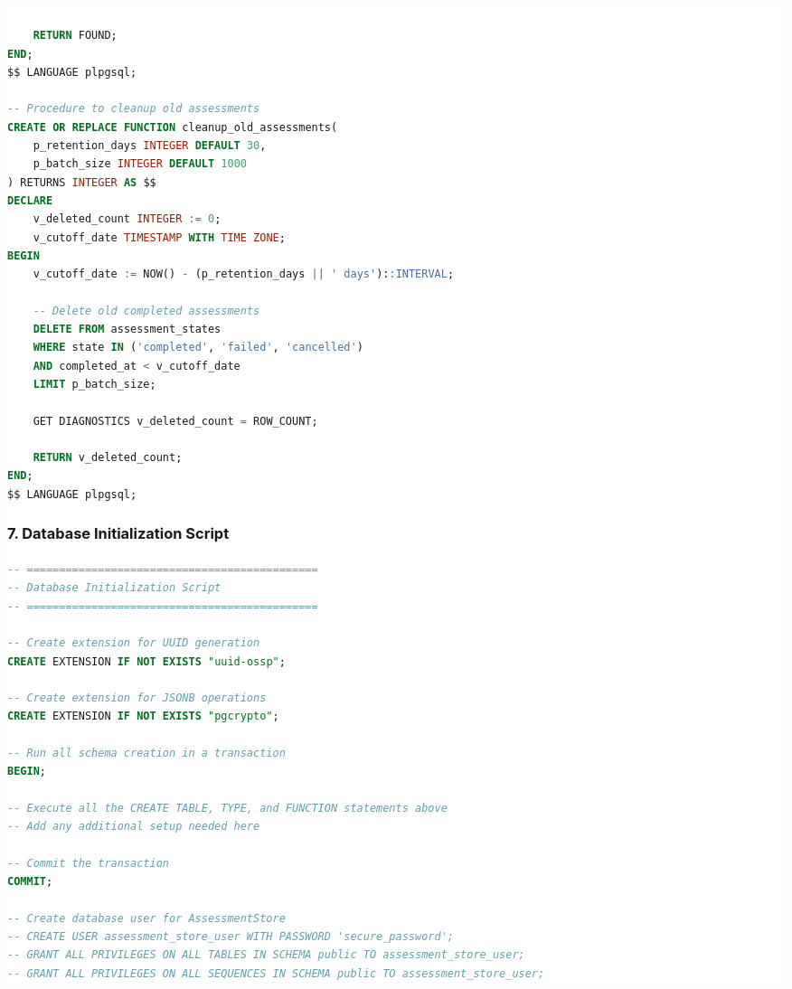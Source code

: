 ```sql
    
    RETURN FOUND;
END;
$$ LANGUAGE plpgsql;

-- Procedure to cleanup old assessments
CREATE OR REPLACE FUNCTION cleanup_old_assessments(
    p_retention_days INTEGER DEFAULT 30,
    p_batch_size INTEGER DEFAULT 1000
) RETURNS INTEGER AS $$
DECLARE
    v_deleted_count INTEGER := 0;
    v_cutoff_date TIMESTAMP WITH TIME ZONE;
BEGIN
    v_cutoff_date := NOW() - (p_retention_days || ' days')::INTERVAL;
    
    -- Delete old completed assessments
    DELETE FROM assessment_states 
    WHERE state IN ('completed', 'failed', 'cancelled') 
    AND completed_at < v_cutoff_date
    LIMIT p_batch_size;
    
    GET DIAGNOSTICS v_deleted_count = ROW_COUNT;
    
    RETURN v_deleted_count;
END;
$$ LANGUAGE plpgsql;
```

### 7. Database Initialization Script

```sql
-- =============================================
-- Database Initialization Script
-- =============================================

-- Create extension for UUID generation
CREATE EXTENSION IF NOT EXISTS "uuid-ossp";

-- Create extension for JSONB operations
CREATE EXTENSION IF NOT EXISTS "pgcrypto";

-- Run all schema creation in a transaction
BEGIN;

-- Execute all the CREATE TABLE, TYPE, and FUNCTION statements above
-- Add any additional setup needed here

-- Commit the transaction
COMMIT;

-- Create database user for AssessmentStore
-- CREATE USER assessment_store_user WITH PASSWORD 'secure_password';
-- GRANT ALL PRIVILEGES ON ALL TABLES IN SCHEMA public TO assessment_store_user;
-- GRANT ALL PRIVILEGES ON ALL SEQUENCES IN SCHEMA public TO assessment_store_user;
```
